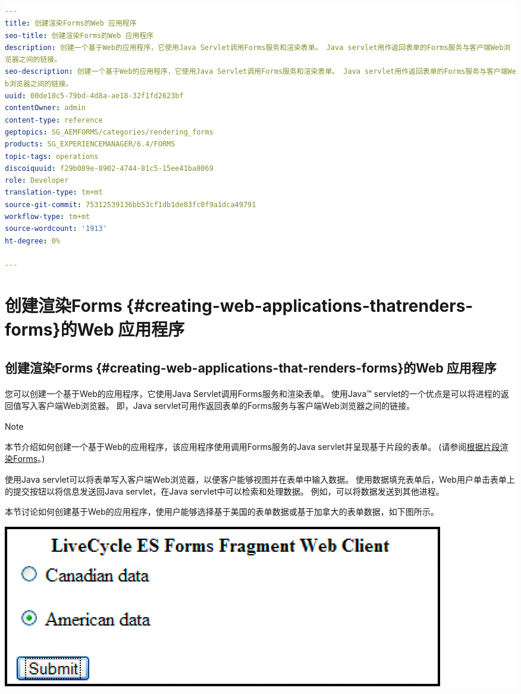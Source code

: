 ```yaml
---
title: 创建渲染Forms的Web 应用程序
seo-title: 创建渲染Forms的Web 应用程序
description: 创建一个基于Web的应用程序，它使用Java Servlet调用Forms服务和渲染表单。 Java servlet用作返回表单的Forms服务与客户端Web浏览器之间的链接。
seo-description: 创建一个基于Web的应用程序，它使用Java Servlet调用Forms服务和渲染表单。 Java servlet用作返回表单的Forms服务与客户端Web浏览器之间的链接。
uuid: 00de10c5-79bd-4d8a-ae18-32f1fd2623bf
contentOwner: admin
content-type: reference
geptopics: SG_AEMFORMS/categories/rendering_forms
products: SG_EXPERIENCEMANAGER/6.4/FORMS
topic-tags: operations
discoiquuid: f29b089e-8902-4744-81c5-15ee41ba8069
role: Developer
translation-type: tm+mt
source-git-commit: 75312539136bb53cf1db1de03fc0f9a1dca49791
workflow-type: tm+mt
source-wordcount: '1913'
ht-degree: 0%

---
```



# 创建渲染Forms {#creating-web-applications-thatrenders-forms}的Web 应用程序

## 创建渲染Forms {#creating-web-applications-that-renders-forms}的Web 应用程序

您可以创建一个基于Web的应用程序，它使用Java Servlet调用Forms服务和渲染表单。 使用Java™ servlet的一个优点是可以将进程的返回值写入客户端Web浏览器。 即，Java servlet可用作返回表单的Forms服务与客户端Web浏览器之间的链接。

>[!NOTE]
>
>本节介绍如何创建一个基于Web的应用程序，该应用程序使用调用Forms服务的Java servlet并呈现基于片段的表单。 (请参阅[根据片段渲染Forms](/help/forms/developing/rendering-forms-based-fragments.md)。)

使用Java servlet可以将表单写入客户端Web浏览器，以便客户能够视图并在表单中输入数据。 使用数据填充表单后，Web用户单击表单上的提交按钮以将信息发送回Java servlet，在Java servlet中可以检索和处理数据。 例如，可以将数据发送到其他进程。

本节讨论如何创建基于Web的应用程序，使用户能够选择基于美国的表单数据或基于加拿大的表单数据，如下图所示。

![cw_cw_fragmentwebclient](assets/cw_cw_fragmentwebclient.png)
